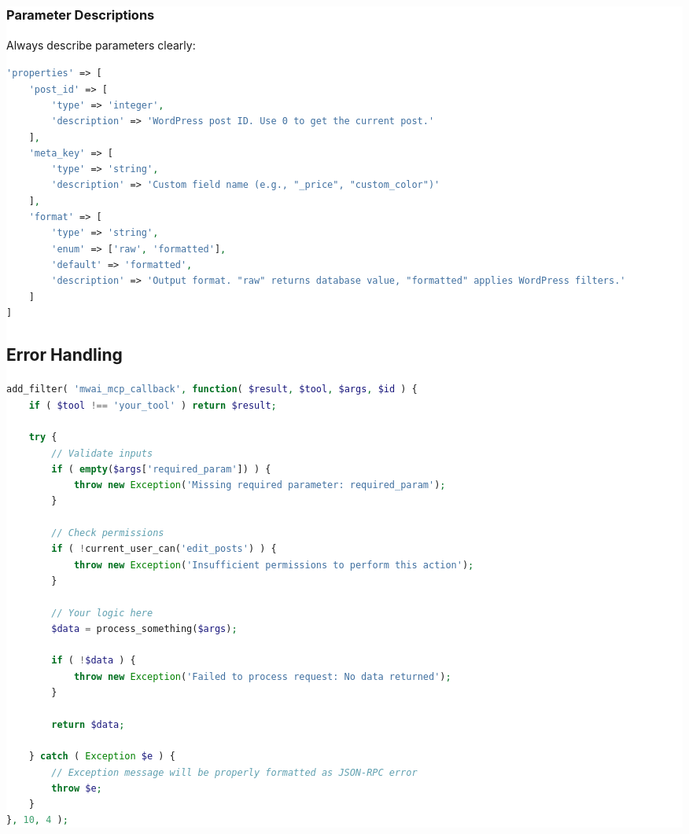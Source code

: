 ### Parameter Descriptions

Always describe parameters clearly:

```php
'properties' => [
    'post_id' => [
        'type' => 'integer',
        'description' => 'WordPress post ID. Use 0 to get the current post.'
    ],
    'meta_key' => [
        'type' => 'string',
        'description' => 'Custom field name (e.g., "_price", "custom_color")'
    ],
    'format' => [
        'type' => 'string',
        'enum' => ['raw', 'formatted'],
        'default' => 'formatted',
        'description' => 'Output format. "raw" returns database value, "formatted" applies WordPress filters.'
    ]
]
```

## Error Handling

```php
add_filter( 'mwai_mcp_callback', function( $result, $tool, $args, $id ) {
    if ( $tool !== 'your_tool' ) return $result;
    
    try {
        // Validate inputs
        if ( empty($args['required_param']) ) {
            throw new Exception('Missing required parameter: required_param');
        }
        
        // Check permissions
        if ( !current_user_can('edit_posts') ) {
            throw new Exception('Insufficient permissions to perform this action');
        }
        
        // Your logic here
        $data = process_something($args);
        
        if ( !$data ) {
            throw new Exception('Failed to process request: No data returned');
        }
        
        return $data;
        
    } catch ( Exception $e ) {
        // Exception message will be properly formatted as JSON-RPC error
        throw $e;
    }
}, 10, 4 );
```
